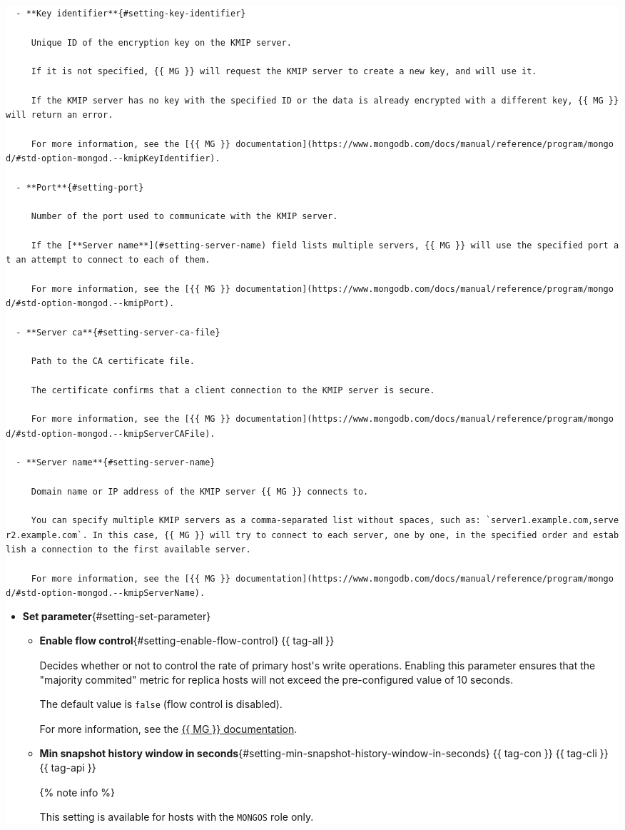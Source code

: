       - **Key identifier**{#setting-key-identifier}

         Unique ID of the encryption key on the KMIP server.

         If it is not specified, {{ MG }} will request the KMIP server to create a new key, and will use it.

         If the KMIP server has no key with the specified ID or the data is already encrypted with a different key, {{ MG }} will return an error.

         For more information, see the [{{ MG }} documentation](https://www.mongodb.com/docs/manual/reference/program/mongod/#std-option-mongod.--kmipKeyIdentifier).

      - **Port**{#setting-port}

         Number of the port used to communicate with the KMIP server.

         If the [**Server name**](#setting-server-name) field lists multiple servers, {{ MG }} will use the specified port at an attempt to connect to each of them.

         For more information, see the [{{ MG }} documentation](https://www.mongodb.com/docs/manual/reference/program/mongod/#std-option-mongod.--kmipPort).

      - **Server ca**{#setting-server-ca-file}

         Path to the CA certificate file.

         The certificate confirms that a client connection to the KMIP server is secure.

         For more information, see the [{{ MG }} documentation](https://www.mongodb.com/docs/manual/reference/program/mongod/#std-option-mongod.--kmipServerCAFile).

      - **Server name**{#setting-server-name}

         Domain name or IP address of the KMIP server {{ MG }} connects to.

         You can specify multiple KMIP servers as a comma-separated list without spaces, such as: `server1.example.com,server2.example.com`. In this case, {{ MG }} will try to connect to each server, one by one, in the specified order and establish a connection to the first available server.

         For more information, see the [{{ MG }} documentation](https://www.mongodb.com/docs/manual/reference/program/mongod/#std-option-mongod.--kmipServerName).

- **Set parameter**{#setting-set-parameter}

   - **Enable flow control**{#setting-enable-flow-control} {{ tag-all }}

      Decides whether or not to control the rate of primary host's write operations. Enabling this parameter ensures that the "majority commited" metric for replica hosts will not exceed the pre-configured value of 10 seconds.

      The default value is `false` (flow control is disabled).

      For more information, see the [{{ MG }} documentation](https://mongodb.com/docs/manual/reference/parameters/#mongodb-parameter-param.enableFlowControl).

   - **Min snapshot history window in seconds**{#setting-min-snapshot-history-window-in-seconds} {{ tag-con }} {{ tag-cli }} {{ tag-api }}

      {% note info %}

      This setting is available for hosts with the `MONGOS` role only.
